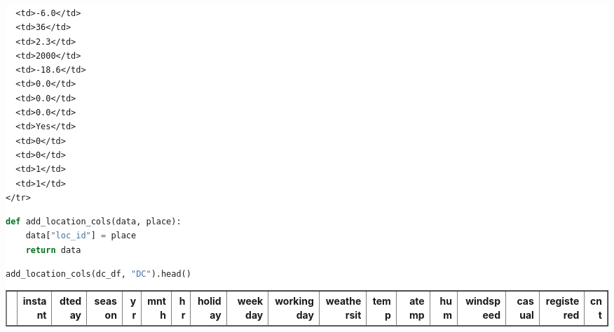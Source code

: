       <td>-6.0</td>
      <td>36</td>
      <td>2.3</td>
      <td>2000</td>
      <td>-18.6</td>
      <td>0.0</td>
      <td>0.0</td>
      <td>0.0</td>
      <td>Yes</td>
      <td>0</td>
      <td>0</td>
      <td>1</td>
      <td>1</td>
    </tr>
  </tbody>
</table>
</div>




```python
def add_location_cols(data, place):
    data["loc_id"] = place
    return data
```


```python
add_location_cols(dc_df, "DC").head()
```




<div>
<style scoped>
    .dataframe tbody tr th:only-of-type {
        vertical-align: middle;
    }

    .dataframe tbody tr th {
        vertical-align: top;
    }

    .dataframe thead th {
        text-align: right;
    }
</style>
<table border="1" class="dataframe">
  <thead>
    <tr style="text-align: right;">
      <th></th>
      <th>instant</th>
      <th>dteday</th>
      <th>season</th>
      <th>yr</th>
      <th>mnth</th>
      <th>hr</th>
      <th>holiday</th>
      <th>weekday</th>
      <th>workingday</th>
      <th>weathersit</th>
      <th>temp</th>
      <th>atemp</th>
      <th>hum</th>
      <th>windspeed</th>
      <th>casual</th>
      <th>registered</th>
      <th>cnt</th>